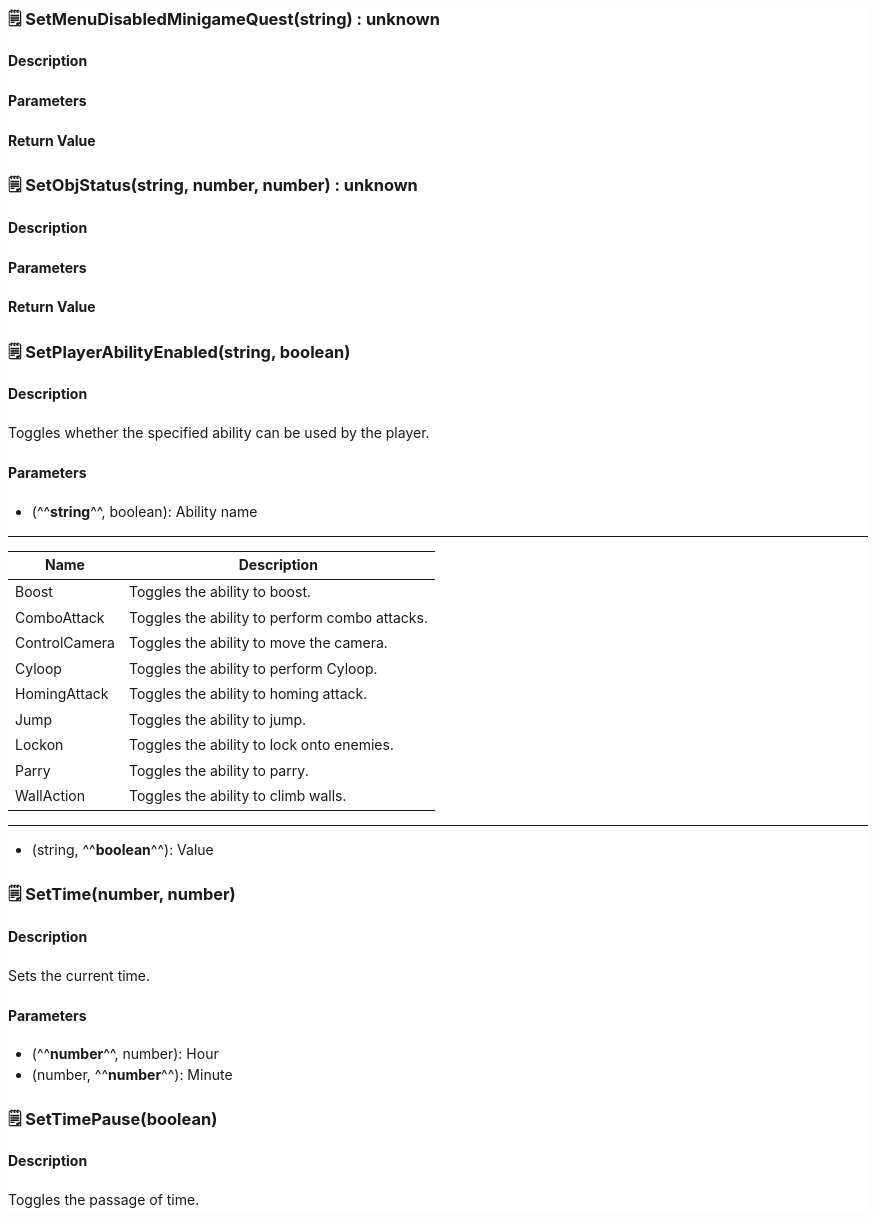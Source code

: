 ### 🗒️ SetMenuDisabledMinigameQuest(string) : unknown
#### Description

#### Parameters

#### Return Value

### 🗒️ SetObjStatus(string, number, number) : unknown
#### Description

#### Parameters

#### Return Value

### 🗒️ SetPlayerAbilityEnabled(string, boolean)
#### Description
Toggles whether the specified ability can be used by the player.

#### Parameters
- (^^**string**^^, boolean): Ability name

---

Name          | Description
------------- | -----------
Boost         | Toggles the ability to boost.
ComboAttack   | Toggles the ability to perform combo attacks.
ControlCamera | Toggles the ability to move the camera.
Cyloop        | Toggles the ability to perform Cyloop.
HomingAttack  | Toggles the ability to homing attack.
Jump          | Toggles the ability to jump.
Lockon        | Toggles the ability to lock onto enemies.
Parry         | Toggles the ability to parry.
WallAction    | Toggles the ability to climb walls.

---

- (string, ^^**boolean**^^): Value

### 🗒️ SetTime(number, number)
#### Description
Sets the current time.

#### Parameters
- (^^**number**^^, number): Hour
- (number, ^^**number**^^): Minute

### 🗒️ SetTimePause(boolean)
#### Description
Toggles the passage of time.
